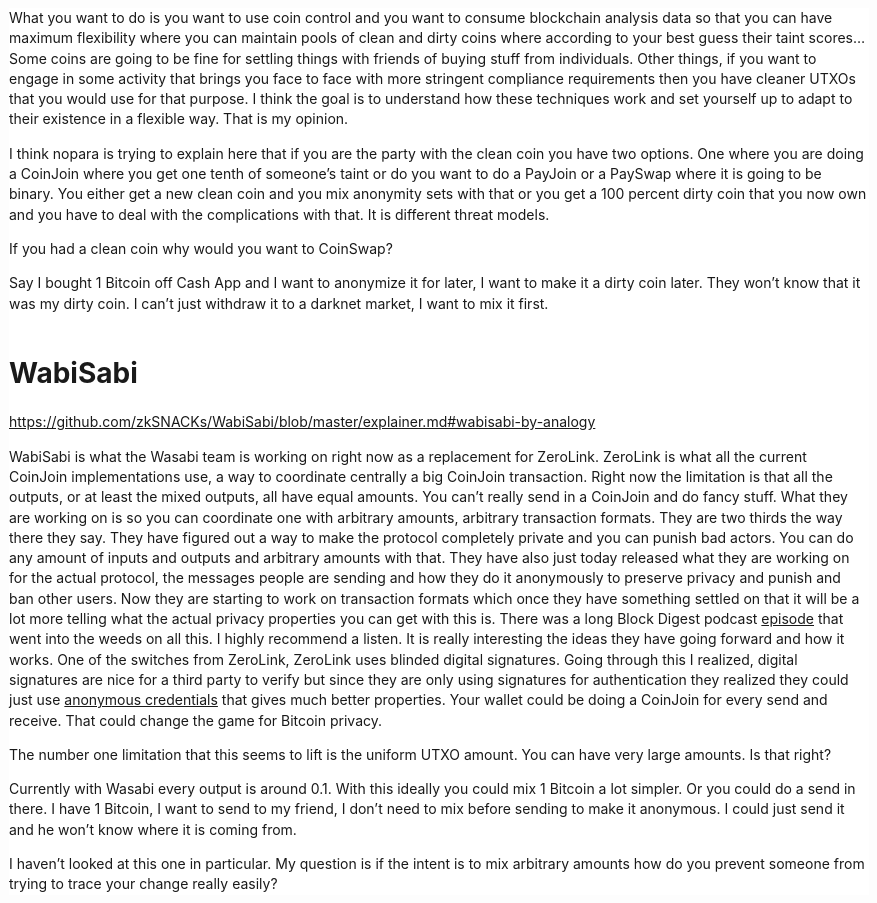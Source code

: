 What you want to do is you want to use coin control and you want to consume blockchain analysis data so that you can have maximum flexibility where you can maintain pools of clean and dirty coins where according to your best guess their taint scores… Some coins are going to be fine for settling things with friends of buying stuff from individuals. Other things, if you want to engage in some activity that brings you face to face with more stringent compliance requirements then you have cleaner UTXOs that you would use for that purpose. I think the goal is to understand how these techniques work and set yourself up to adapt to their existence in a flexible way. That is my opinion.

I think nopara is trying to explain here that if you are the party with the clean coin you have two options. One where you are doing a CoinJoin where you get one tenth of someone’s taint or do you want to do a PayJoin or a PaySwap where it is going to be binary. You either get a new clean coin and you mix anonymity sets with that or you get a 100 percent dirty coin that you now own and you have to deal with the complications with that. It is different threat models.

If you had a clean coin why would you want to CoinSwap? 

Say I bought 1 Bitcoin off Cash App and I want to anonymize it for later, I want to make it a dirty coin later. They won’t know that it was my dirty coin. I can’t just withdraw it to a darknet market, I want to mix it first.

# WabiSabi

https://github.com/zkSNACKs/WabiSabi/blob/master/explainer.md#wabisabi-by-analogy

WabiSabi is what the Wasabi team is working on right now as a replacement for ZeroLink. ZeroLink is what all the current CoinJoin implementations use, a way to coordinate centrally a big CoinJoin transaction. Right now the limitation is that all the outputs, or at least the mixed outputs, all have equal amounts. You can’t really send in a CoinJoin and do fancy stuff. What they are working on is so you can coordinate one with arbitrary amounts, arbitrary transaction formats. They are two thirds the way there they say. They have figured out a way to make the protocol completely private and you can punish bad actors. You can do any amount of inputs and outputs and arbitrary amounts with that. They have also just today released what they are working on for the actual protocol, the messages people are sending and how they do it anonymously to preserve privacy and punish and ban other users. Now they are starting to work on transaction formats which once they have something settled on that it will be a lot more telling what the actual privacy properties you can get with this is. There was a long Block Digest podcast [episode](https://www.youtube.com/watch?v=U6WdW0Zbo9U) that went into the weeds on all this. I highly recommend a listen. It is really interesting the ideas they have going forward and how it works. One of the switches from ZeroLink, ZeroLink uses blinded digital signatures. Going through this I realized, digital signatures are nice for a third party to verify but since they are only using signatures for authentication they realized they could just use [anonymous credentials](https://eprint.iacr.org/2019/1416.pdf) that gives much better properties. Your wallet could be doing a CoinJoin for every send and receive. That could change the game for Bitcoin privacy.

The number one limitation that this seems to lift is the uniform UTXO amount. You can have very large amounts. Is that right?

Currently with Wasabi every output is around 0.1. With this ideally you could mix 1 Bitcoin a lot simpler. Or you could do a send in there. I have 1 Bitcoin, I want to send to my friend, I don’t need to mix before sending to make it anonymous. I could just send it and he won’t know where it is coming from.

I haven’t looked at this one in particular. My question is if the intent is to mix arbitrary amounts how do you prevent someone from trying to trace your change really easily? 
